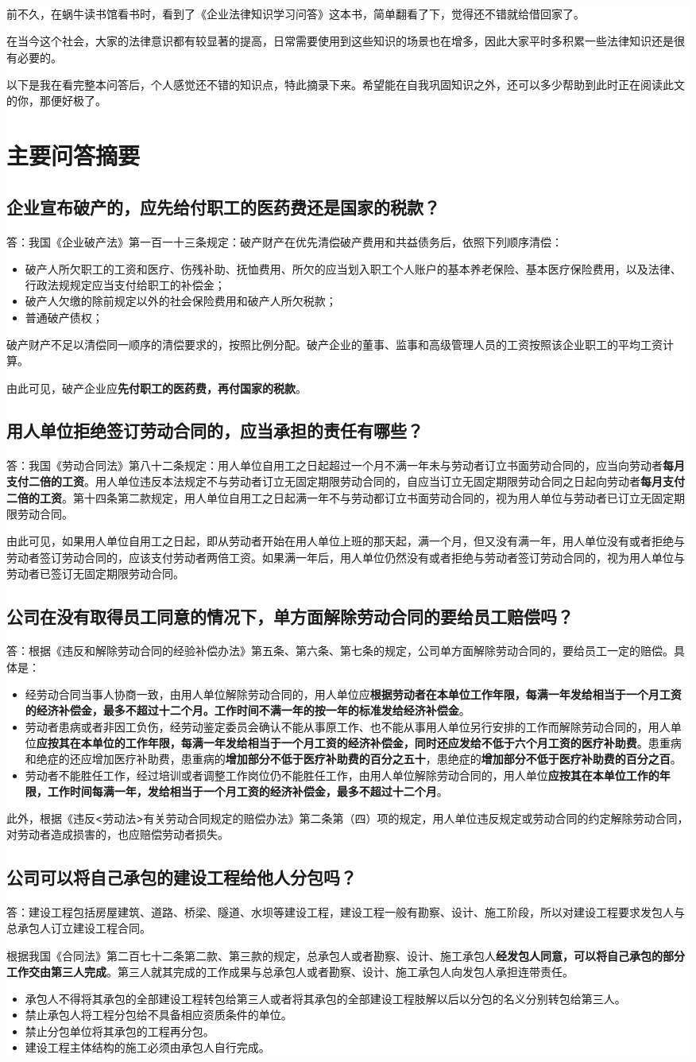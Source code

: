前不久，在蜗牛读书馆看书时，看到了《企业法律知识学习问答》这本书，简单翻看了下，觉得还不错就给借回家了。

在当今这个社会，大家的法律意识都有较显著的提高，日常需要使用到这些知识的场景也在增多，因此大家平时多积累一些法律知识还是很有必要的。

以下是我在看完整本问答后，个人感觉还不错的知识点，特此摘录下来。希望能在自我巩固知识之外，还可以多少帮助到此时正在阅读此文的你，那便好极了。

# 主要问答摘要

## 企业宣布破产的，应先给付职工的医药费还是国家的税款？

答：我国《企业破产法》第一百一十三条规定：破产财产在优先清偿破产费用和共益债务后，依照下列顺序清偿：

- 破产人所欠职工的工资和医疗、伤残补助、抚恤费用、所欠的应当划入职工个人账户的基本养老保险、基本医疗保险费用，以及法律、行政法规规定应当支付给职工的补偿金；
- 破产人欠缴的除前规定以外的社会保险费用和破产人所欠税款；
- 普通破产债权；

破产财产不足以清偿同一顺序的清偿要求的，按照比例分配。破产企业的董事、监事和高级管理人员的工资按照该企业职工的平均工资计算。

由此可见，破产企业应**先付职工的医药费，再付国家的税款**。

## 用人单位拒绝签订劳动合同的，应当承担的责任有哪些？

答：我国《劳动合同法》第八十二条规定：用人单位自用工之日起超过一个月不满一年未与劳动者订立书面劳动合同的，应当向劳动者**每月支付二倍的工资**。用人单位违反本法规定不与劳动者订立无固定期限劳动合同的，自应当订立无固定期限劳动合同之日起向劳动者**每月支付二倍的工资**。第十四条第二款规定，用人单位自用工之日起满一年不与劳动都订立书面劳动合同的，视为用人单位与劳动者已订立无固定期限劳动合同。

由此可见，如果用人单位自用工之日起，即从劳动者开始在用人单位上班的那天起，满一个月，但又没有满一年，用人单位没有或者拒绝与劳动者签订劳动合同的，应该支付劳动者两倍工资。如果满一年后，用人单位仍然没有或者拒绝与劳动者签订劳动合同的，视为用人单位与劳动者已签订无固定期限劳动合同。

## 公司在没有取得员工同意的情况下，单方面解除劳动合同的要给员工赔偿吗？

答：根据《违反和解除劳动合同的经验补偿办法》第五条、第六条、第七条的规定，公司单方面解除劳动合同的，要给员工一定的赔偿。具体是：

- 经劳动合同当事人协商一致，由用人单位解除劳动合同的，用人单位应**根据劳动者在本单位工作年限，每满一年发给相当于一个月工资的经济补偿金，最多不超过十二个月。工作时间不满一年的按一年的标准发给经济补偿金**。
- 劳动者患病或者非因工负伤，经劳动鉴定委员会确认不能从事原工作、也不能从事用人单位另行安排的工作而解除劳动合同的，用人单位**应按其在本单位的工作年限，每满一年发给相当于一个月工资的经济补偿金，同时还应发给不低于六个月工资的医疗补助费**。患重病和绝症的还应增加医疗补助费，患重病的**增加部分不低于医疗补助费的百分之五十**，患绝症的**增加部分不低于医疗补助费的百分之百**。
- 劳动者不能胜任工作，经过培训或者调整工作岗位仍不能胜任工作，由用人单位解除劳动合同的，用人单位**应按其在本单位工作的年限，工作时间每满一年，发给相当于一个月工资的经济补偿金，最多不超过十二个月**。

此外，根据《违反<劳动法>有关劳动合同规定的赔偿办法》第二条第（四）项的规定，用人单位违反规定或劳动合同的约定解除劳动合同，对劳动者造成损害的，也应赔偿劳动者损失。


## 公司可以将自己承包的建设工程给他人分包吗？

答：建设工程包括房屋建筑、道路、桥梁、隧道、水坝等建设工程，建设工程一般有勘察、设计、施工阶段，所以对建设工程要求发包人与总承包人订立建设工程合同。

根据我国《合同法》第二百七十二条第二款、第三款的规定，总承包人或者勘察、设计、施工承包人**经发包人同意，可以将自己承包的部分工作交由第三人完成**。第三人就其完成的工作成果与总承包人或者勘察、设计、施工承包人向发包人承担连带责任。

- 承包人不得将其承包的全部建设工程转包给第三人或者将其承包的全部建设工程肢解以后以分包的名义分别转包给第三人。
- 禁止承包人将工程分包给不具备相应资质条件的单位。
- 禁止分包单位将其承包的工程再分包。
- 建设工程主体结构的施工必须由承包人自行完成。

